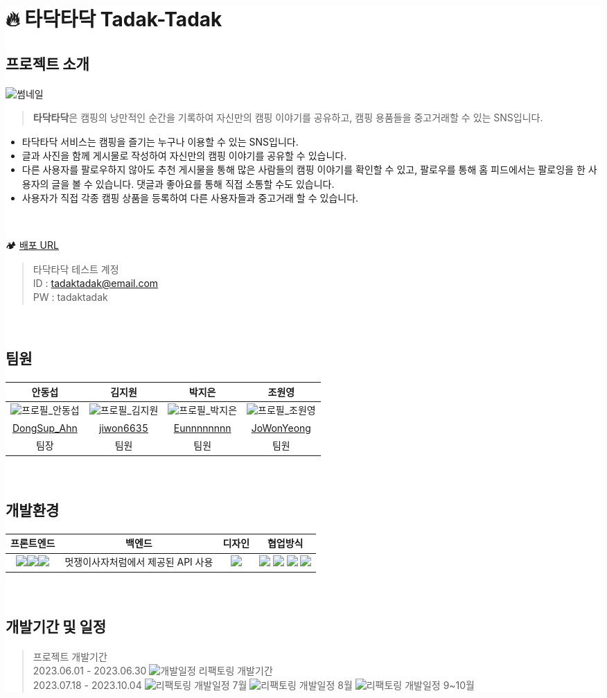 # 🔥 타닥타닥 Tadak-Tadak

## 프로젝트 소개
<img height="500" alt="썸네일" src="https://github.com/D-Sup/D-Sup.github.io/assets/96939334/afac3c56-a9a4-4ff0-ab6d-9a0376d078bb">

> **타닥타닥**은 캠핑의 낭만적인 순간을 기록하여 자신만의 캠핑 이야기를 공유하고, 캠핑 용품들을 중고거래할 수 있는 SNS입니다.
- 타닥타닥 서비스는 캠핑을 즐기는 누구나 이용할 수 있는 SNS입니다.
- 글과 사진을 함께 게시물로 작성하여 자신만의 캠핑 이야기를 공유할 수 있습니다. 
- 다른 사용자를 팔로우하지 않아도 추천 게시물을 통해 많은 사람들의 캠핑 이야기를 확인할 수 있고, 팔로우를 통해 홈 피드에서는 팔로잉을 한 사용자의 글을 볼 수 있습니다. 
  댓글과 좋아요를 통해 직접 소통할 수도 있습니다.
- 사용자가 직접 각종 캠핑 상품을 등록하여 다른 사용자들과 중고거래 할 수 있습니다.

<br />

🏕 [배포 URL](https://d-sup.github.io/final-02-Ta-dak_Ta-dak/) <br />

> 타닥타닥 테스트 계정 <br />
> ID : tadaktadak@email.com <br />
> PW : tadaktadak

<br />

## 팀원

|안동섭|김지원|박지은|조원영|
| :---: | :---: | :---: | :---: |
| <img width="180" alt="프로필_안동섭" src="https://avatars.githubusercontent.com/u/96939334?s=400&u=6a4e635ccb574702b10b9464ce61bba61abefc72&v=4"> | <img width="180" alt="프로필_김지원" src="https://avatars.githubusercontent.com/u/126536438?v=4"> | <img width="180" alt="프로필_박지은" src="https://github.com/Eunnnnnnnn/Memo/assets/98686191/f5960459-4d30-4ec6-b991-fa2e03d2352e"> | <img width="180" alt="프로필_조원영" src="https://avatars.githubusercontent.com/u/92977925?v=4"> |
| [DongSup_Ahn](https://github.com/D-Sup) | [jiwon6635](https://github.com/jiwon6635) | [Eunnnnnnnn](https://github.com/Eunnnnnnnn) | [JoWonYeong](https://github.com/JoWonYeong) |
| 팀장 | 팀원 | 팀원 | 팀원 |

<br />

## 개발환경

| 프론트엔드 | 백엔드 | 디자인 | 협업방식 |
| :---: | :---: | :---: | :---: | 
| <img src="https://img.shields.io/badge/react-61DAFB?style=for-the-badge&logo=react&logoColor=black"><img src="https://img.shields.io/badge/typescript-3178C6?style=for-the-badge&logo=TypeScript&logoColor=white" /><img src="https://img.shields.io/badge/styled-components-DB7093?style=for-the-badge&logo=styledcomponents&logoColor=pink"> | 멋쟁이사자처럼에서 제공된 API 사용 | <img src="https://img.shields.io/badge/figma-FBCEB1?style=for-the-badge&logo=figma&logoColor=white"> | <img src="https://img.shields.io/badge/git-F05032?style=for-the-badge&logo=git&logoColor=white"> <img src="https://img.shields.io/badge/github-181717?style=for-the-badge&logo=github&logoColor=white"> <img src="https://img.shields.io/badge/discord-5865F2?style=for-the-badge&logo=discord&logoColor=white"> <img src="https://img.shields.io/badge/notion-ECE0CC?style=for-the-badge&logo=notion&logoColor=white">|

<br />

## 개발기간 및 일정
> 프로젝트 개발기간 <br />
> 2023.06.01 - 2023.06.30
![개발일정](https://github.com/FRONTENDSCHOOL5/final-02-Ta-dak_Ta-dak/assets/96939334/a7545391-8323-4340-9a62-ad6e8d6aa20b)
> 리팩토링 개발기간 <br />
> 2023.07.18 - 2023.10.04
![리팩토링 개발일정 7월](https://github.com/FRONTENDSCHOOL5/final-02-Ta-dak_Ta-dak/assets/96939334/fff7793f-5d7c-4cb8-97e7-ee46f16cec19)
![리팩토링 개발일정 8월](https://github.com/FRONTENDSCHOOL5/final-02-Ta-dak_Ta-dak/assets/96939334/a9402337-d804-4b7e-8938-219d2d5691bb)
![리팩토링 개발일정 9~10월](https://github.com/FRONTENDSCHOOL5/final-02-Ta-dak_Ta-dak/assets/96939334/b53c36f6-1cde-4e81-b1de-1d87c24b2731)
